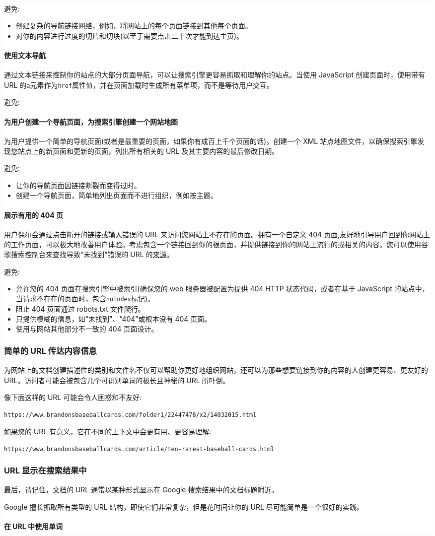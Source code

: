 避免:

*   创建复杂的导航链接网络，例如，将网站上的每个页面链接到其他每个页面。
*   对你的内容进行过度的切片和切块(以至于需要点击二十次才能到达主页)。

#### 使用文本导航

通过文本链接来控制你的站点的大部分页面导航，可以让搜索引擎更容易抓取和理解你的站点。当使用 JavaScript 创建页面时，使用带有 URL 的`a`元素作为`href`属性值，并在页面加载时生成所有菜单项，而不是等待用户交互。

避免:

#### 为用户创建一个导航页面，为搜索引擎创建一个网站地图

为用户提供一个简单的导航页面(或者是最重要的页面，如果你有成百上千个页面的话)。创建一个 XML 站点地图文件，以确保搜索引擎发现您站点上的新页面和更新的页面，列出所有相关的 URL 及其主要内容的最后修改日期。

避免:

*   让你的导航页面因链接断裂而变得过时。
*   创建一个导航页面，简单地列出页面而不进行组织，例如按主题。

#### 展示有用的 404 页

用户偶尔会通过点击断开的链接或输入错误的 URL 来访问您网站上不存在的页面。拥有一个[自定义 404 页面](/search/docs/crawling-indexing/http-network-errors#pagegone),友好地引导用户回到你网站上的工作页面，可以极大地改善用户体验。考虑包含一个链接回到你的根页面，并提供链接到你的网站上流行的或相关的内容。您可以使用谷歌搜索控制台来查找导致“未找到”错误的 URL 的[来源](https://support.google.com/webmasters/answer/7440203)。

避免:

*   允许您的 404 页面在搜索引擎中被索引(确保您的 web 服务器被配置为提供 404 HTTP 状态代码，或者在基于 JavaScript 的站点中，当请求不存在的页面时，包含`noindex`标记)。
*   阻止 404 页面通过 robots.txt 文件爬行。
*   只提供模糊的信息，如“未找到”、“404”或根本没有 404 页面。
*   使用与网站其他部分不一致的 404 页面设计。

### 简单的 URL 传达内容信息

为网站上的文档创建描述性的类别和文件名不仅可以帮助你更好地组织网站，还可以为那些想要链接到你的内容的人创建更容易、更友好的 URL。访问者可能会被包含几个可识别单词的极长且神秘的 URL 所吓倒。

像下面这样的 URL 可能会令人困惑和不友好:

```
https://www.brandonsbaseballcards.com/folder1/22447478/x2/14032015.html
```

如果您的 URL 有意义，它在不同的上下文中会更有用、更容易理解:

```
https://www.brandonsbaseballcards.com/article/ten-rarest-baseball-cards.html
```

### URL 显示在搜索结果中

最后，请记住，文档的 URL 通常以某种形式显示在 Google 搜索结果中的文档标题附近。

Google 擅长抓取所有类型的 URL 结构，即使它们非常复杂，但是花时间让你的 URL 尽可能简单是一个很好的实践。

#### 在 URL 中使用单词
